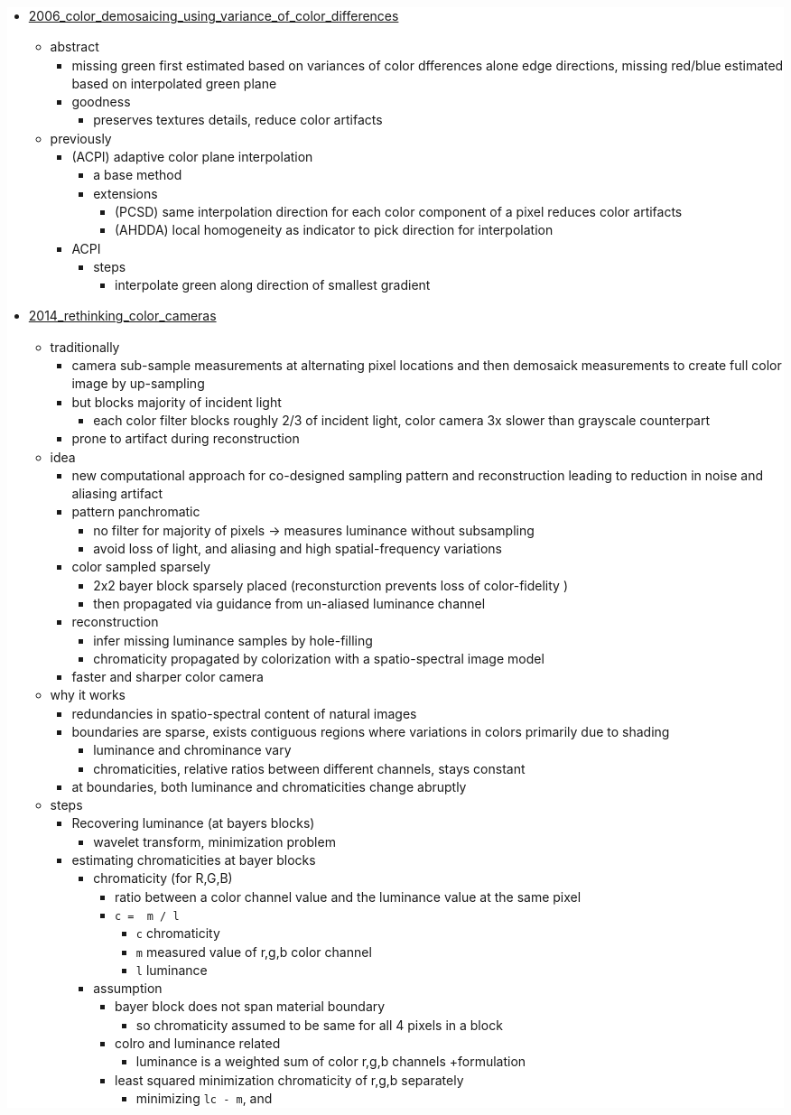 + [2006_color_demosaicing_using_variance_of_color_differences](2006_color_demosaicing_using_variance_of_color_differences.pdf)
    + abstract
        + missing green first estimated based on variances of color dfferences alone edge directions, missing red/blue estimated based on interpolated green plane
        + goodness
            + preserves textures details, reduce color artifacts
    + previously 
        + (ACPI) adaptive color plane interpolation
            + a base method
            + extensions
                + (PCSD) same interpolation direction for each color component of a pixel reduces color artifacts 
                + (AHDDA) local homogeneity as indicator to pick direction for interpolation
        + ACPI
            + steps
                + interpolate green along direction of smallest gradient


+ [2014_rethinking_color_cameras](2014_rethinking_color_cameras.pdf)
    + traditionally
        + camera sub-sample measurements at alternating pixel locations and then demosaick measurements to create full color image by up-sampling
        + but blocks majority of incident light
            + each color filter blocks roughly 2/3 of incident light, color camera 3x slower than grayscale counterpart
        + prone to artifact during reconstruction
    + idea
        + new computational approach for co-designed sampling pattern and reconstruction leading to reduction in noise and aliasing artifact
        + pattern panchromatic
            + no filter for majority of pixels -> measures luminance without subsampling
            + avoid loss of light, and aliasing and high spatial-frequency variations
        + color sampled sparsely
            + 2x2 bayer block sparsely placed (reconsturction prevents loss of color-fidelity )
            + then propagated via guidance from un-aliased luminance channel
        + reconstruction
            + infer missing luminance samples by hole-filling
            + chromaticity propagated by colorization with a spatio-spectral image model
        + faster and sharper color camera
    + why it works
        + redundancies in spatio-spectral content of natural images
        + boundaries are sparse, exists contiguous regions where variations in colors primarily due to shading
            + luminance and chrominance vary
            + chromaticities, relative ratios between different channels, stays constant
        + at boundaries, both luminance and chromaticities change abruptly
    + steps
        + Recovering luminance (at bayers blocks)
            + wavelet transform, minimization problem
        + estimating chromaticities at bayer blocks
            + chromaticity (for R,G,B)
                + ratio between a color channel value and the luminance value at the same pixel
                + `c =  m / l`
                    + `c` chromaticity
                    + `m` measured value of r,g,b color channel
                    + `l` luminance
            + assumption
                + bayer block does not span material boundary
                    + so chromaticity assumed to be same for all 4 pixels in a block
                + colro and luminance related 
                    + luminance is a weighted sum of color r,g,b channels
             +formulation
                + least squared minimization chromaticity of r,g,b separately
                    + minimizing `lc - m`, and